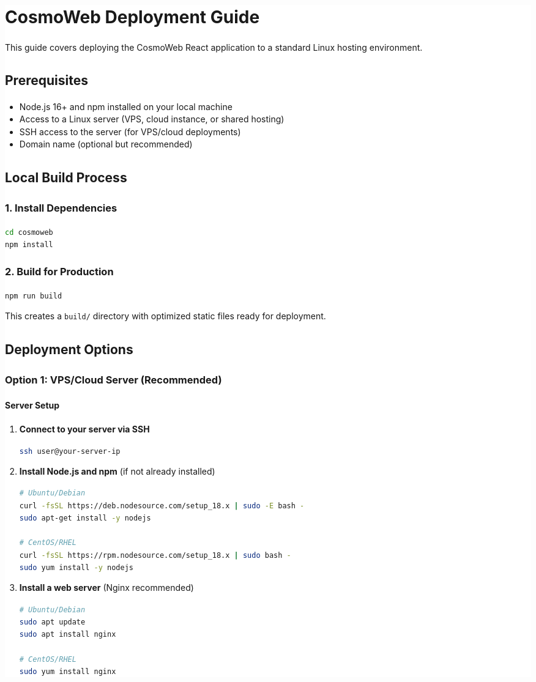 # CosmoWeb Deployment Guide

This guide covers deploying the CosmoWeb React application to a standard Linux hosting environment.

## Prerequisites

- Node.js 16+ and npm installed on your local machine
- Access to a Linux server (VPS, cloud instance, or shared hosting)
- SSH access to the server (for VPS/cloud deployments)
- Domain name (optional but recommended)

## Local Build Process

### 1. Install Dependencies
```bash
cd cosmoweb
npm install
```

### 2. Build for Production
```bash
npm run build
```

This creates a `build/` directory with optimized static files ready for deployment.

## Deployment Options

### Option 1: VPS/Cloud Server (Recommended)

#### Server Setup
1. **Connect to your server via SSH**
   ```bash
   ssh user@your-server-ip
   ```

2. **Install Node.js and npm** (if not already installed)
   ```bash
   # Ubuntu/Debian
   curl -fsSL https://deb.nodesource.com/setup_18.x | sudo -E bash -
   sudo apt-get install -y nodejs

   # CentOS/RHEL
   curl -fsSL https://rpm.nodesource.com/setup_18.x | sudo bash -
   sudo yum install -y nodejs
   ```

3. **Install a web server** (Nginx recommended)
   ```bash
   # Ubuntu/Debian
   sudo apt update
   sudo apt install nginx

   # CentOS/RHEL
   sudo yum install nginx
   ```
